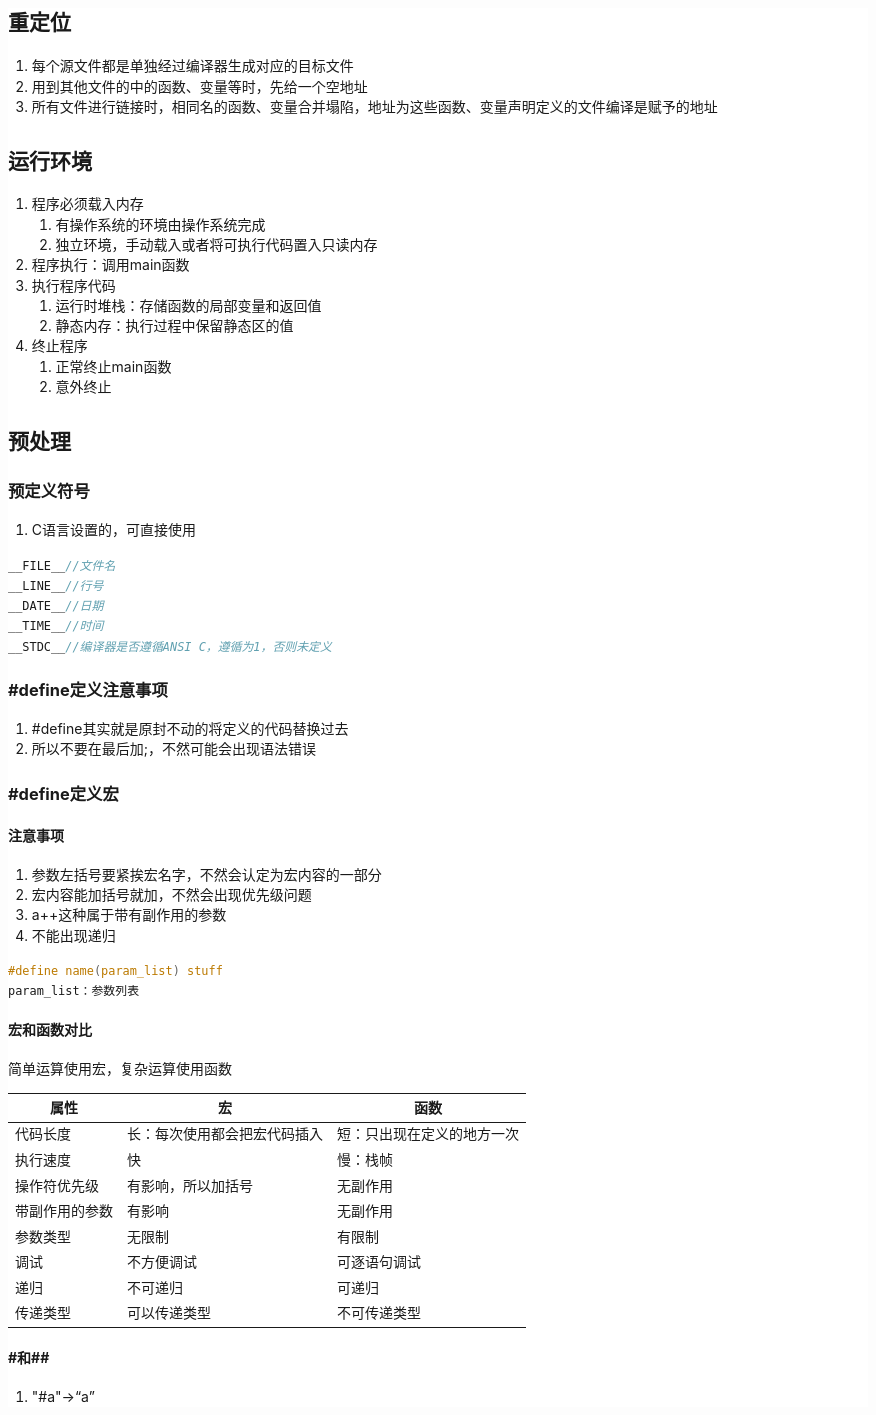 ## 重定位
1. 每个源文件都是单独经过编译器生成对应的目标文件
2. 用到其他文件的中的函数、变量等时，先给一个空地址
3. 所有文件进行链接时，相同名的函数、变量合并塌陷，地址为这些函数、变量声明定义的文件编译是赋予的地址
## 运行环境
1. 程序必须载入内存
	1. 有操作系统的环境由操作系统完成
	2. 独立环境，手动载入或者将可执行代码置入只读内存
2. 程序执行：调用main函数
3. 执行程序代码
	1. 运行时堆栈：存储函数的局部变量和返回值
	2. 静态内存：执行过程中保留静态区的值
4. 终止程序
	1. 正常终止main函数
	2. 意外终止
## 预处理
### 预定义符号
1. C语言设置的，可直接使用
```C
__FILE__//文件名
__LINE__//行号
__DATE__//日期
__TIME__//时间
__STDC__//编译器是否遵循ANSI C，遵循为1，否则未定义
```
### \#define定义注意事项
1. \#define其实就是原封不动的将定义的代码替换过去
2. 所以不要在最后加;，不然可能会出现语法错误
### \#define定义宏
#### 注意事项
1. 参数左括号要紧挨宏名字，不然会认定为宏内容的一部分
2. 宏内容能加括号就加，不然会出现优先级问题
3. a++这种属于带有副作用的参数
4. 不能出现递归
```C
#define name(param_list) stuff
param_list：参数列表
```
#### 宏和函数对比
简单运算使用宏，复杂运算使用函数

| 属性      | 宏              | 函数            |
| ------- | -------------- | ------------- |
| 代码长度    | 长：每次使用都会把宏代码插入 | 短：只出现在定义的地方一次 |
| 执行速度    | 快              | 慢：栈帧          |
| 操作符优先级  | 有影响，所以加括号      | 无副作用          |
| 带副作用的参数 | 有影响            | 无副作用          |
| 参数类型    | 无限制            | 有限制           |
| 调试      | 不方便调试          | 可逐语句调试        |
| 递归      | 不可递归           | 可递归           |
| 传递类型    | 可以传递类型         | 不可传递类型        |
#### \#和\#\#
1. "\#a"→“a”